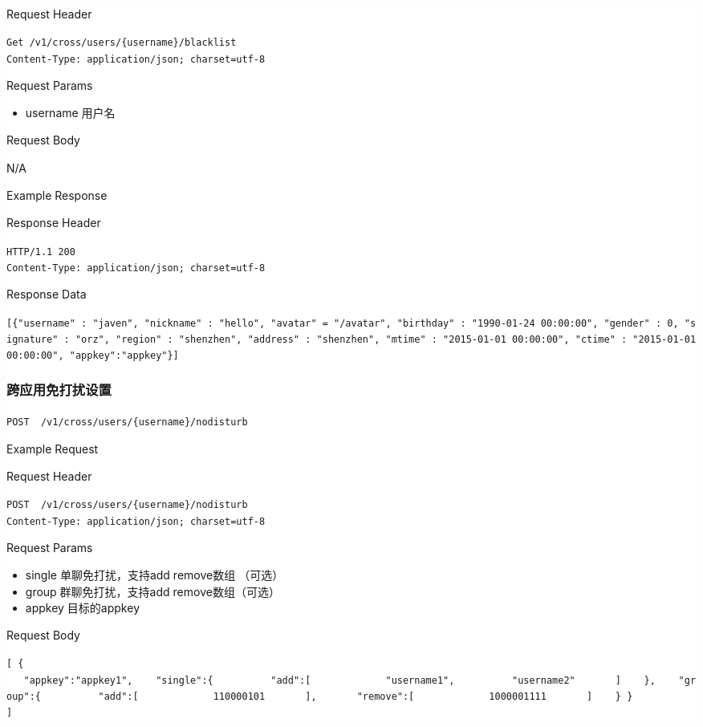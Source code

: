 Request Header 

```
Get /v1/cross/users/{username}/blacklist
Content-Type: application/json; charset=utf-8 
```

Request Params

+ username 用户名

Request Body

N/A

Example Response

Response Header 

```
HTTP/1.1 200 
Content-Type: application/json; charset=utf-8   
```

Response Data

```
[{"username" : "javen", "nickname" : "hello", "avatar" = "/avatar", "birthday" : "1990-01-24 00:00:00", "gender" : 0, "signature" : "orz", "region" : "shenzhen", "address" : "shenzhen", "mtime" : "2015-01-01 00:00:00", "ctime" : "2015-01-01 00:00:00", "appkey":"appkey"}]
```

### 跨应用免打扰设置

```
POST  /v1/cross/users/{username}/nodisturb
```

Example Request

Request Header 

```
POST  /v1/cross/users/{username}/nodisturb
Content-Type: application/json; charset=utf-8  
```

Request Params

+ single  单聊免打扰，支持add remove数组 （可选）
+ group   群聊免打扰，支持add remove数组（可选）
+ appkey  目标的appkey


Request Body

```
[ {
   "appkey":"appkey1",    "single":{          "add":[             "username1",          "username2"       ]    },    "group":{          "add":[             110000101       ],       "remove":[             1000001111       ]    } }
]

```
